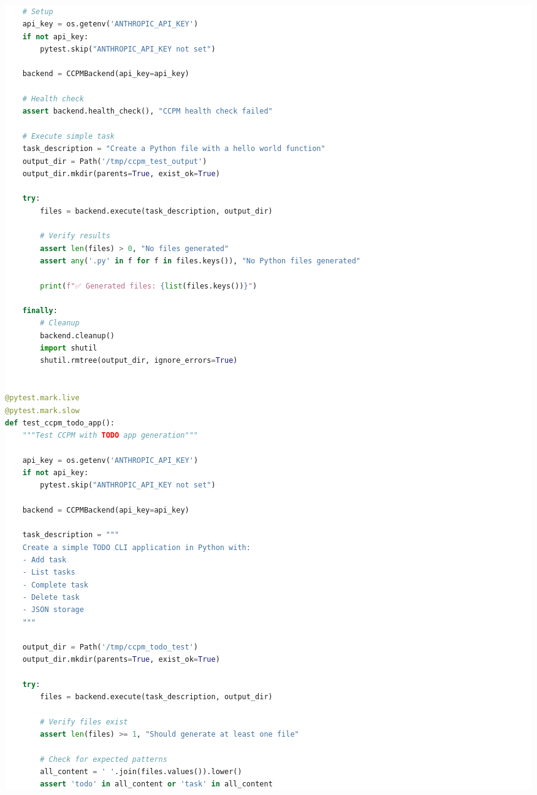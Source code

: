 ```python
    # Setup
    api_key = os.getenv('ANTHROPIC_API_KEY')
    if not api_key:
        pytest.skip("ANTHROPIC_API_KEY not set")
    
    backend = CCPMBackend(api_key=api_key)
    
    # Health check
    assert backend.health_check(), "CCPM health check failed"
    
    # Execute simple task
    task_description = "Create a Python file with a hello world function"
    output_dir = Path('/tmp/ccpm_test_output')
    output_dir.mkdir(parents=True, exist_ok=True)
    
    try:
        files = backend.execute(task_description, output_dir)
        
        # Verify results
        assert len(files) > 0, "No files generated"
        assert any('.py' in f for f in files.keys()), "No Python files generated"
        
        print(f"✅ Generated files: {list(files.keys())}")
        
    finally:
        # Cleanup
        backend.cleanup()
        import shutil
        shutil.rmtree(output_dir, ignore_errors=True)


@pytest.mark.live
@pytest.mark.slow
def test_ccpm_todo_app():
    """Test CCPM with TODO app generation"""
    
    api_key = os.getenv('ANTHROPIC_API_KEY')
    if not api_key:
        pytest.skip("ANTHROPIC_API_KEY not set")
    
    backend = CCPMBackend(api_key=api_key)
    
    task_description = """
    Create a simple TODO CLI application in Python with:
    - Add task
    - List tasks  
    - Complete task
    - Delete task
    - JSON storage
    """
    
    output_dir = Path('/tmp/ccpm_todo_test')
    output_dir.mkdir(parents=True, exist_ok=True)
    
    try:
        files = backend.execute(task_description, output_dir)
        
        # Verify files exist
        assert len(files) >= 1, "Should generate at least one file"
        
        # Check for expected patterns
        all_content = ' '.join(files.values()).lower()
        assert 'todo' in all_content or 'task' in all_content
```